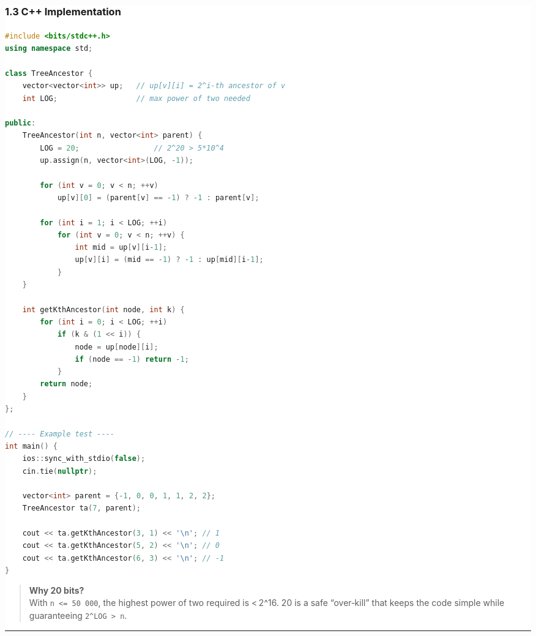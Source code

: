 
### 1.3 C++ Implementation

```cpp
#include <bits/stdc++.h>
using namespace std;

class TreeAncestor {
    vector<vector<int>> up;   // up[v][i] = 2^i-th ancestor of v
    int LOG;                  // max power of two needed

public:
    TreeAncestor(int n, vector<int> parent) {
        LOG = 20;                 // 2^20 > 5*10^4
        up.assign(n, vector<int>(LOG, -1));

        for (int v = 0; v < n; ++v)
            up[v][0] = (parent[v] == -1) ? -1 : parent[v];

        for (int i = 1; i < LOG; ++i)
            for (int v = 0; v < n; ++v) {
                int mid = up[v][i-1];
                up[v][i] = (mid == -1) ? -1 : up[mid][i-1];
            }
    }

    int getKthAncestor(int node, int k) {
        for (int i = 0; i < LOG; ++i)
            if (k & (1 << i)) {
                node = up[node][i];
                if (node == -1) return -1;
            }
        return node;
    }
};

// ---- Example test ----
int main() {
    ios::sync_with_stdio(false);
    cin.tie(nullptr);

    vector<int> parent = {-1, 0, 0, 1, 1, 2, 2};
    TreeAncestor ta(7, parent);

    cout << ta.getKthAncestor(3, 1) << '\n'; // 1
    cout << ta.getKthAncestor(5, 2) << '\n'; // 0
    cout << ta.getKthAncestor(6, 3) << '\n'; // -1
}
```

> **Why 20 bits?**  
> With `n <= 50 000`, the highest power of two required is < 2^16. 20 is a safe “over‑kill” that keeps the code simple while guaranteeing `2^LOG > n`.

---